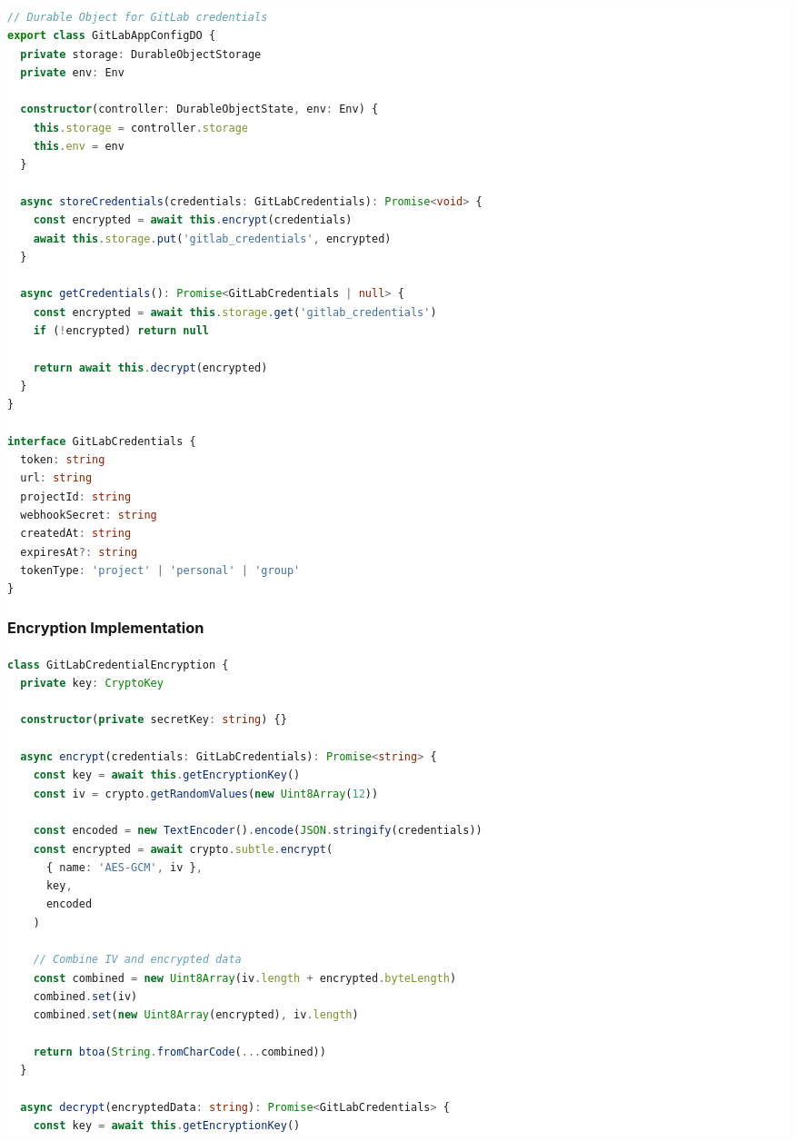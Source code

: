 ```typescript
// Durable Object for GitLab credentials
export class GitLabAppConfigDO {
  private storage: DurableObjectStorage
  private env: Env
  
  constructor(controller: DurableObjectState, env: Env) {
    this.storage = controller.storage
    this.env = env
  }
  
  async storeCredentials(credentials: GitLabCredentials): Promise<void> {
    const encrypted = await this.encrypt(credentials)
    await this.storage.put('gitlab_credentials', encrypted)
  }
  
  async getCredentials(): Promise<GitLabCredentials | null> {
    const encrypted = await this.storage.get('gitlab_credentials')
    if (!encrypted) return null
    
    return await this.decrypt(encrypted)
  }
}

interface GitLabCredentials {
  token: string
  url: string
  projectId: string
  webhookSecret: string
  createdAt: string
  expiresAt?: string
  tokenType: 'project' | 'personal' | 'group'
}
```

### Encryption Implementation

```typescript
class GitLabCredentialEncryption {
  private key: CryptoKey
  
  constructor(private secretKey: string) {}
  
  async encrypt(credentials: GitLabCredentials): Promise<string> {
    const key = await this.getEncryptionKey()
    const iv = crypto.getRandomValues(new Uint8Array(12))
    
    const encoded = new TextEncoder().encode(JSON.stringify(credentials))
    const encrypted = await crypto.subtle.encrypt(
      { name: 'AES-GCM', iv },
      key,
      encoded
    )
    
    // Combine IV and encrypted data
    const combined = new Uint8Array(iv.length + encrypted.byteLength)
    combined.set(iv)
    combined.set(new Uint8Array(encrypted), iv.length)
    
    return btoa(String.fromCharCode(...combined))
  }
  
  async decrypt(encryptedData: string): Promise<GitLabCredentials> {
    const key = await this.getEncryptionKey()
```